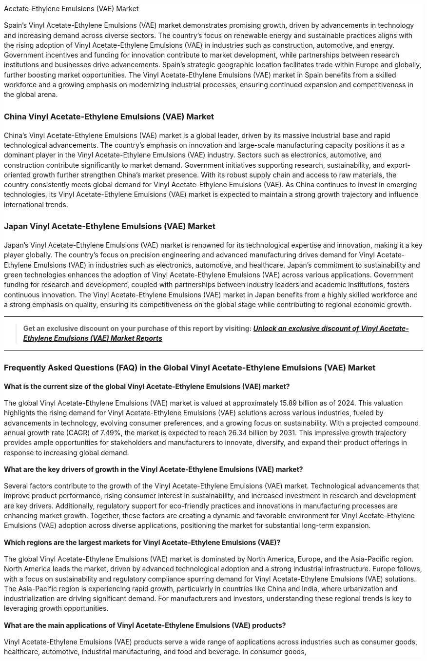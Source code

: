 Acetate-Ethylene Emulsions (VAE) Market</h3><p>Spain&rsquo;s Vinyl Acetate-Ethylene Emulsions (VAE) market demonstrates promising growth, driven by advancements in technology and increasing demand across diverse sectors. The country&rsquo;s focus on renewable energy and sustainable practices aligns with the rising adoption of Vinyl Acetate-Ethylene Emulsions (VAE) in industries such as construction, automotive, and energy. Government incentives and funding for innovation contribute to market development, while partnerships between research institutions and businesses drive advancements. Spain&rsquo;s strategic geographic location facilitates trade within Europe and globally, further boosting market opportunities. The Vinyl Acetate-Ethylene Emulsions (VAE) market in Spain benefits from a skilled workforce and a growing emphasis on modernizing industrial processes, ensuring continued expansion and competitiveness in the global arena.</p><h3>China Vinyl Acetate-Ethylene Emulsions (VAE) Market</h3><p>China&rsquo;s Vinyl Acetate-Ethylene Emulsions (VAE) market is a global leader, driven by its massive industrial base and rapid technological advancements. The country&rsquo;s emphasis on innovation and large-scale manufacturing capacity positions it as a dominant player in the Vinyl Acetate-Ethylene Emulsions (VAE) industry. Sectors such as electronics, automotive, and construction contribute significantly to market demand. Government initiatives supporting research, sustainability, and export-oriented growth further strengthen China&rsquo;s market presence. With its robust supply chain and access to raw materials, the country consistently meets global demand for Vinyl Acetate-Ethylene Emulsions (VAE). As China continues to invest in emerging technologies, its Vinyl Acetate-Ethylene Emulsions (VAE) market is expected to maintain a strong growth trajectory and influence international trends.</p><h3>Japan Vinyl Acetate-Ethylene Emulsions (VAE) Market</h3><p>Japan&rsquo;s Vinyl Acetate-Ethylene Emulsions (VAE) market is renowned for its technological expertise and innovation, making it a key player globally. The country&rsquo;s focus on precision engineering and advanced manufacturing drives demand for Vinyl Acetate-Ethylene Emulsions (VAE) in industries such as electronics, automotive, and healthcare. Japan&rsquo;s commitment to sustainability and green technologies enhances the adoption of Vinyl Acetate-Ethylene Emulsions (VAE) across various applications. Government funding for research and development, coupled with partnerships between industry leaders and academic institutions, fosters continuous innovation. The Vinyl Acetate-Ethylene Emulsions (VAE) market in Japan benefits from a highly skilled workforce and a strong emphasis on quality, ensuring its competitiveness on the global stage while contributing to regional economic growth.</p><hr /><blockquote><p><strong>Get an exclusive discount on your purchase of this report by visiting: <em><a href="://marketresearchpulse.com/ask-for-discount/55068?utm_source=Github&amp;utm_medium=0115">Unlock an exclusive discount of Vinyl Acetate-Ethylene Emulsions (VAE) Market Reports</a></em>&nbsp;</strong></p></blockquote><hr /><h3>Frequently Asked Questions (FAQ) in the Global Vinyl Acetate-Ethylene Emulsions (VAE) Market</h3><p><strong>What is the current size of the global Vinyl Acetate-Ethylene Emulsions (VAE) market?</strong></p><p>The global Vinyl Acetate-Ethylene Emulsions (VAE) market is valued at approximately 15.89 billion as of 2024. This valuation highlights the rising demand for Vinyl Acetate-Ethylene Emulsions (VAE) solutions across various industries, fueled by advancements in technology, evolving consumer preferences, and a growing focus on sustainability. With a projected compound annual growth rate (CAGR) of 7.49%, the market is expected to reach 26.34 billion by 2031. This impressive growth trajectory provides ample opportunities for stakeholders and manufacturers to innovate, diversify, and expand their product offerings in response to increasing global demand.</p><p><strong>What are the key drivers of growth in the Vinyl Acetate-Ethylene Emulsions (VAE) market?</strong></p><p>Several factors contribute to the growth of the Vinyl Acetate-Ethylene Emulsions (VAE) market. Technological advancements that improve product performance, rising consumer interest in sustainability, and increased investment in research and development are key drivers. Additionally, regulatory support for eco-friendly practices and innovations in manufacturing processes are enhancing market growth. Together, these factors are creating a dynamic and favorable environment for Vinyl Acetate-Ethylene Emulsions (VAE) adoption across diverse applications, positioning the market for substantial long-term expansion.</p><p><strong>Which regions are the largest markets for Vinyl Acetate-Ethylene Emulsions (VAE)?</strong></p><p>The global Vinyl Acetate-Ethylene Emulsions (VAE) market is dominated by North America, Europe, and the Asia-Pacific region. North America leads the market, driven by advanced technological adoption and a strong industrial infrastructure. Europe follows, with a focus on sustainability and regulatory compliance spurring demand for Vinyl Acetate-Ethylene Emulsions (VAE) solutions. The Asia-Pacific region is experiencing rapid growth, particularly in countries like China and India, where urbanization and industrialization are driving significant demand. For manufacturers and investors, understanding these regional trends is key to leveraging growth opportunities.</p><p><strong>What are the main applications of Vinyl Acetate-Ethylene Emulsions (VAE) products?</strong></p><p>Vinyl Acetate-Ethylene Emulsions (VAE) products serve a wide range of applications across industries such as consumer goods, healthcare, automotive, industrial manufacturing, and food and beverage. In consumer goods,